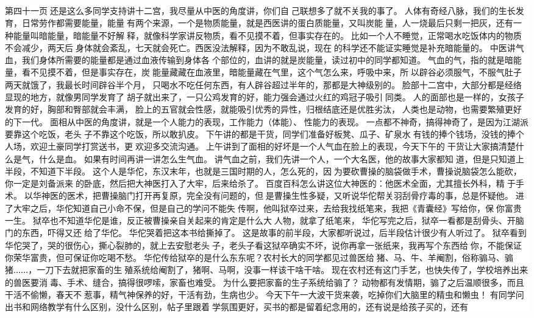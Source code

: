 第四十一页
还是这么多同学支持讲十二宫，我尽量从中医的角度讲，你们自
己联想多了就不关我的事了。
人体有奇经八脉，我们的生长发育，日常劳作都需要能量，能量
有两个来源，一个是物质能量，就是西医讲的蛋白质能量，又叫炭能
量，人一烧最后只剩一把灰，还有一种能量叫暗能量，暗能量不好解
释，就像科学家讲反物质，看不见摸不着，但事实存在的。
比如一个人不睡觉，正常喝水吃饭体内的物质不会减少，两天后
身体就会紊乱，七天就会死亡。西医没法解释，因为不敢乱说，现在
的科学还不能证实睡觉是补充暗能量的。
中医讲气血，我们身体所需要的能量都是通过血液传输到身体各
个部位的，血讲的就是炭能量，读过初中的同学都知道。
气血的气，指的就是暗能量，看不见摸不着，但是事实存在，炭
能量藏藏在血液里，暗能量藏在气里，这个气怎么来，呼吸中来，所
以辟谷必须服气，不服气肚子两天就饿了，我最长时间辟谷半个月，
只喝水不吃任何东西，有人辟谷超过半年的，那都是大神级别的。
脸部十二宫中，大部分都是经络显现的地方，就像男同学发育了
胡子就出来了，一只公鸡发育的好，能力强会通过火红的鸡冠子吸引
同类。
人的面部也是一样的，女孩子发育的好，胸部和臀部就会丰满，
脸上的五官就会性感，就能吸引优秀的异性，归根结底还是优胜劣汰，
人类也是动物，也需要繁殖更好的下一代。
面相从中医的角度讲，就是一个人能力的表现，工作能力（体能）、
性能力的表现。
一点都不神奇，搞得神奇了，是因为江湖派要靠这个吃饭，老头
子不靠这个吃饭，所以敢扒皮。
下午讲的都是干货，同学们准备好板凳、瓜子、矿泉水
有钱的捧个钱场，没钱的捧个人场，欢迎土豪同学打赏送书，更
欢迎多交流沟通。
上午讲到了面相的好坏是一个人气血在脸上的表现，今天下午的
干货让大家搞清楚什么是气，什么是血。
如果有时间再讲一讲怎么生气血。
讲气血之前，我们先讲一个人，一个大名医，他的故事大家都知
道，但是只知道上半段，不知道下半段。
这个人是华佗，东汉末年，也就是三国时期的人，怎么死的，因
为要砍曹操的脑袋做手术，曹操说脑袋怎么能砍，你一定是刘备派来
的卧底，然后把大神医打入了大牢，后来给杀了。
百度百科怎么讲这位大神医的：他医术全面，尤其擅长外科，精
于手术。
以华神医的医术，把曹操脑门打开再复原，完全没有问题的，但
是曹操生性多疑，又听说华佗帮关羽刮骨疗毒的事，总是怀疑他。
进了大牢之后，华佗知道自己小命不保，但是自己的学问不能失
传啊，他叫狱卒过来，去给我找纸笔来，我把《青囊经》写给你，保
你富贵一生。
狱卒也不知道华佗是谁，反正被曹操亲自关起来的肯定是什么大
人物，就拿了纸笔来，
华佗写完之后，狱卒一看都是刮骨头、开脑门的东西，吓得又还
给了华佗。
华佗哭着把这本书给撕掉了。
这是故事的前半段，大家都听说过，后半段估计很少有人听过了。
狱卒看到华佗哭了，哭的很伤心，撕心裂肺的，就上去安慰老头
子，老头子看这狱卒确实不坏，说你再拿一张纸来，我再写个东西给
你，不能保证你荣华富贵，但可保证你吃喝不愁。
华佗传给狱卒的是什么东东呢？农村长大的同学都见过兽医给
猪、马、牛、羊阉割，俗称骟马、骟猪……，一刀下去就把家畜的生
殖系统给阉割了，猪啊、马啊，没事一样该干啥干啥。
现在农村还有这门手艺，也快失传了，学校培养出来的兽医要消
毒、手术、缝合，搞得很啰嗦，家畜也难受。
为什么要把家畜的生子系统给骟了？
动物都有发情期，骟了之后温顺很多，而且干活不偷懒，春天不
惹事，精气神保养的好，干活有劲，生病也少。
今天下午一大波干货来袭，吃掉你们大脑里的精虫和懒虫！
有同学问出书和网络教学有什么区别，没什么区别，帖子里跟着
学氛围更好，买书的都是留着纪念用的，还有说是给孩子买的，还有